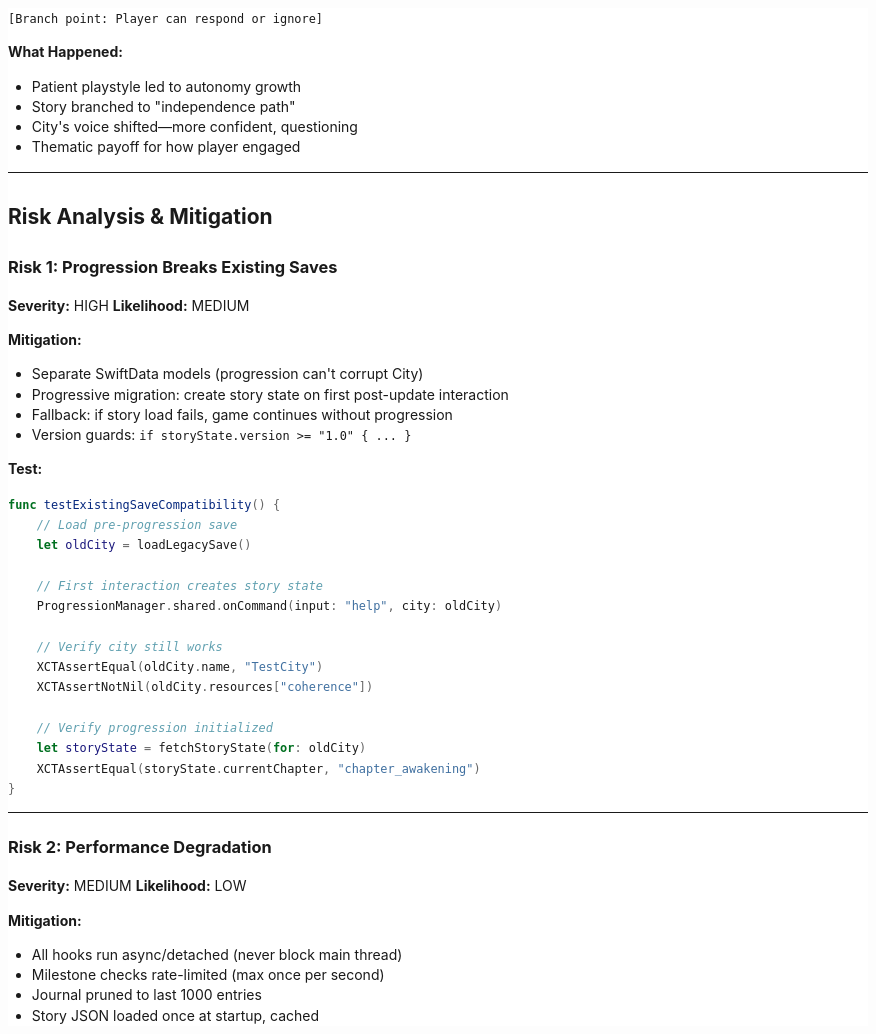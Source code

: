 ```
[Branch point: Player can respond or ignore]
```

**What Happened:**
- Patient playstyle led to autonomy growth
- Story branched to "independence path"
- City's voice shifted—more confident, questioning
- Thematic payoff for how player engaged

---

## Risk Analysis & Mitigation

### Risk 1: Progression Breaks Existing Saves

**Severity:** HIGH
**Likelihood:** MEDIUM

**Mitigation:**
- Separate SwiftData models (progression can't corrupt City)
- Progressive migration: create story state on first post-update interaction
- Fallback: if story load fails, game continues without progression
- Version guards: `if storyState.version >= "1.0" { ... }`

**Test:**
```swift
func testExistingSaveCompatibility() {
    // Load pre-progression save
    let oldCity = loadLegacySave()

    // First interaction creates story state
    ProgressionManager.shared.onCommand(input: "help", city: oldCity)

    // Verify city still works
    XCTAssertEqual(oldCity.name, "TestCity")
    XCTAssertNotNil(oldCity.resources["coherence"])

    // Verify progression initialized
    let storyState = fetchStoryState(for: oldCity)
    XCTAssertEqual(storyState.currentChapter, "chapter_awakening")
}
```

---

### Risk 2: Performance Degradation

**Severity:** MEDIUM
**Likelihood:** LOW

**Mitigation:**
- All hooks run async/detached (never block main thread)
- Milestone checks rate-limited (max once per second)
- Journal pruned to last 1000 entries
- Story JSON loaded once at startup, cached

